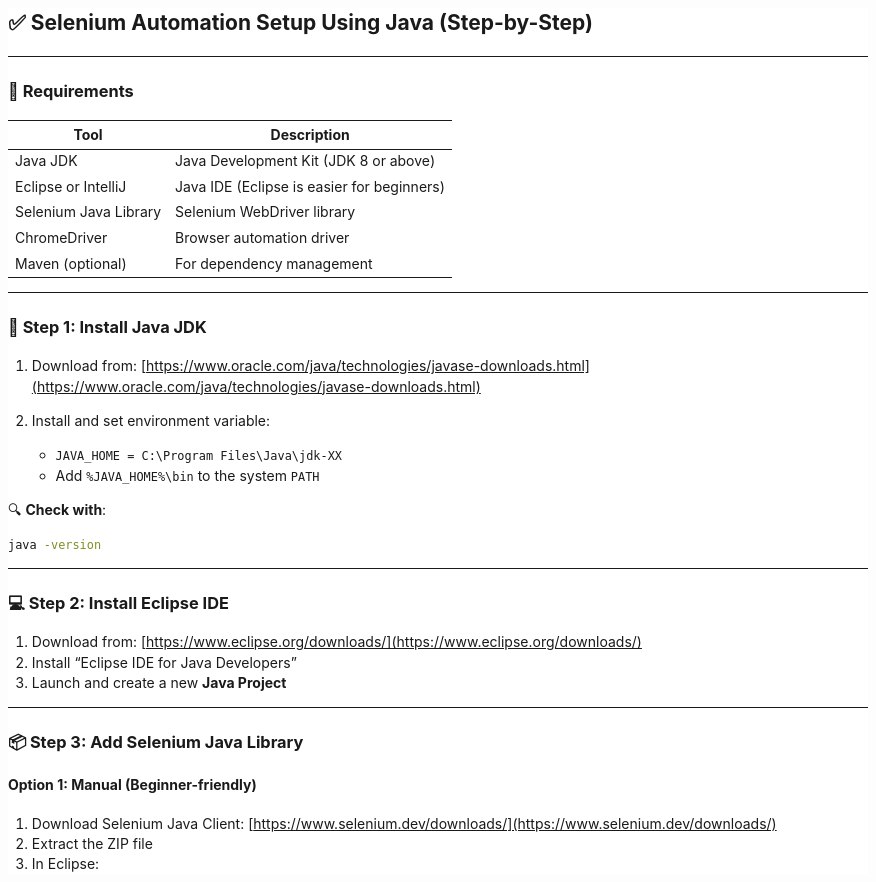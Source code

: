 
## ✅ **Selenium Automation Setup Using Java (Step-by-Step)**

---

### 🧰 **Requirements**

| Tool                  | Description                                |
| --------------------- | ------------------------------------------ |
| Java JDK              | Java Development Kit (JDK 8 or above)      |
| Eclipse or IntelliJ   | Java IDE (Eclipse is easier for beginners) |
| Selenium Java Library | Selenium WebDriver library                 |
| ChromeDriver          | Browser automation driver                  |
| Maven (optional)      | For dependency management                  |

---

### 🔧 **Step 1: Install Java JDK**

1. Download from: [https://www.oracle.com/java/technologies/javase-downloads.html](https://www.oracle.com/java/technologies/javase-downloads.html)
2. Install and set environment variable:

   * `JAVA_HOME = C:\Program Files\Java\jdk-XX`
   * Add `%JAVA_HOME%\bin` to the system `PATH`

🔍 **Check with**:

```bash
java -version
```

---

### 💻 **Step 2: Install Eclipse IDE**

1. Download from: [https://www.eclipse.org/downloads/](https://www.eclipse.org/downloads/)
2. Install “Eclipse IDE for Java Developers”
3. Launch and create a new **Java Project**

---

### 📦 **Step 3: Add Selenium Java Library**

#### Option 1: Manual (Beginner-friendly)

1. Download Selenium Java Client:
   [https://www.selenium.dev/downloads/](https://www.selenium.dev/downloads/)
2. Extract the ZIP file
3. In Eclipse:

